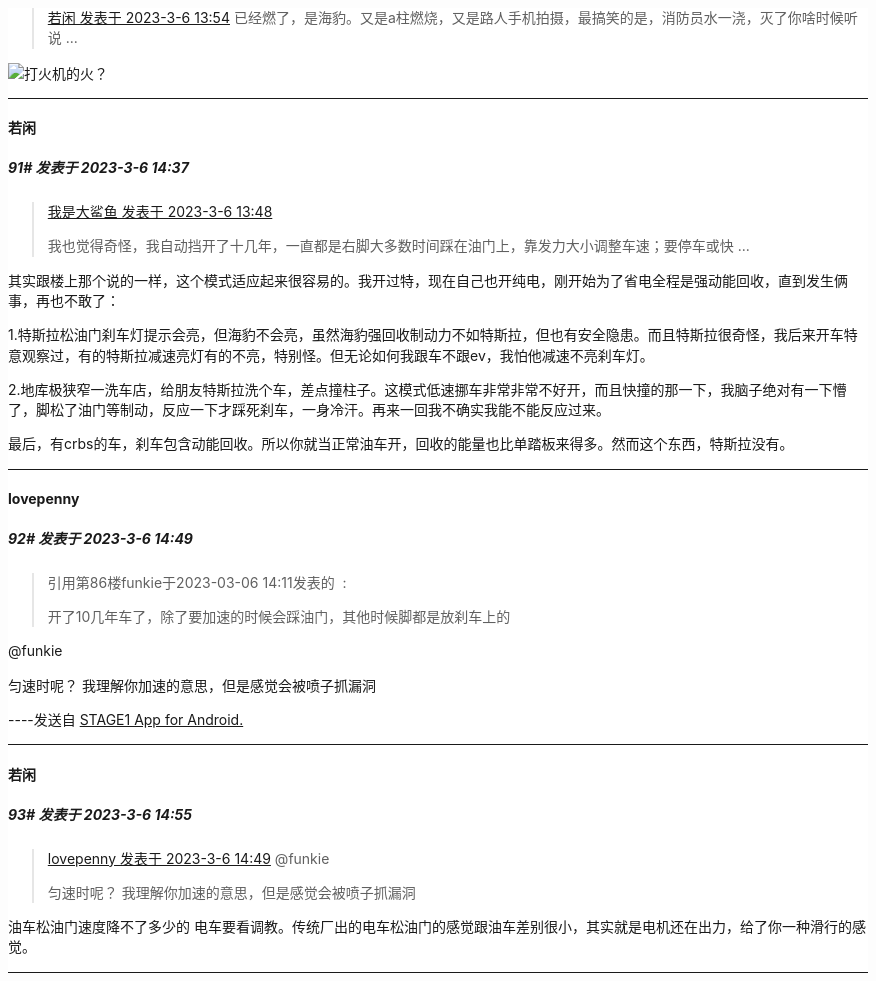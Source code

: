 <blockquote><a href="httphttps://bbs.saraba1st.com/2b/forum.php?mod=redirect&amp;goto=findpost&amp;pid=59986307&amp;ptid=2122487" target="_blank">若闲 发表于 2023-3-6 13:54</a>
已经燃了，是海豹。又是a柱燃烧，又是路人手机拍摄，最搞笑的是，消防员水一浇，灭了你啥时候听说 ...</blockquote>
<img src="https://static.saraba1st.com/image/smiley/face2017/067.png" referrerpolicy="no-referrer">打火机的火？


*****

####  若闲  
##### 91#       发表于 2023-3-6 14:37

<blockquote><a href="httphttps://bbs.saraba1st.com/2b/forum.php?mod=redirect&amp;goto=findpost&amp;pid=59986235&amp;ptid=2122487" target="_blank">我是大鲨鱼 发表于 2023-3-6 13:48</a>

我也觉得奇怪，我自动挡开了十几年，一直都是右脚大多数时间踩在油门上，靠发力大小调整车速；要停车或快 ...</blockquote>
其实跟楼上那个说的一样，这个模式适应起来很容易的。我开过特，现在自己也开纯电，刚开始为了省电全程是强动能回收，直到发生俩事，再也不敢了：

1.特斯拉松油门刹车灯提示会亮，但海豹不会亮，虽然海豹强回收制动力不如特斯拉，但也有安全隐患。而且特斯拉很奇怪，我后来开车特意观察过，有的特斯拉减速亮灯有的不亮，特别怪。但无论如何我跟车不跟ev，我怕他减速不亮刹车灯。

2.地库极狭窄一洗车店，给朋友特斯拉洗个车，差点撞柱子。这模式低速挪车非常非常不好开，而且快撞的那一下，我脑子绝对有一下懵了，脚松了油门等制动，反应一下才踩死刹车，一身冷汗。再来一回我不确实我能不能反应过来。

最后，有crbs的车，刹车包含动能回收。所以你就当正常油车开，回收的能量也比单踏板来得多。然而这个东西，特斯拉没有。


*****

####  lovepenny  
##### 92#       发表于 2023-3-6 14:49

<blockquote>引用第86楼funkie于2023-03-06 14:11发表的  :

开了10几年车了，除了要加速的时候会踩油门，其他时候脚都是放刹车上的</blockquote>
@funkie

匀速时呢？
我理解你加速的意思，但是感觉会被喷子抓漏洞

----发送自 [STAGE1 App for Android.](http://stage1.5j4m.com/?1.37)


*****

####  若闲  
##### 93#       发表于 2023-3-6 14:55

<blockquote><a href="httphttps://bbs.saraba1st.com/2b/forum.php?mod=redirect&amp;goto=findpost&amp;pid=59987103&amp;ptid=2122487" target="_blank">lovepenny 发表于 2023-3-6 14:49</a>
@funkie

匀速时呢？
我理解你加速的意思，但是感觉会被喷子抓漏洞</blockquote>
油车松油门速度降不了多少的
电车要看调教。传统厂出的电车松油门的感觉跟油车差别很小，其实就是电机还在出力，给了你一种滑行的感觉。

*****
